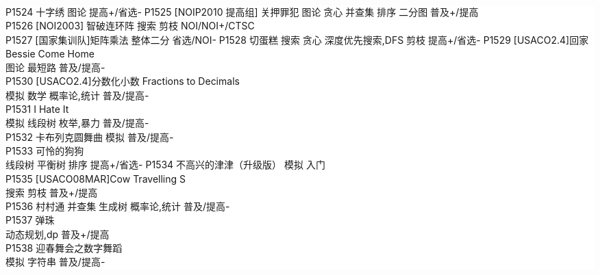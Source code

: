 P1524	十字绣	
图论
提高+/省选-	
P1525	[NOIP2010 提高组] 关押罪犯	
图论
贪心
并查集
排序
二分图
普及+/提高	
P1526	[NOI2003] 智破连环阵	
搜索
剪枝
NOI/NOI+/CTSC	
P1527	[国家集训队]矩阵乘法	
整体二分
省选/NOI-	
P1528	切蛋糕	
搜索
贪心
深度优先搜索,DFS
剪枝
提高+/省选-	
P1529	[USACO2.4]回家 Bessie Come Home	
图论
最短路
普及/提高-	
P1530	[USACO2.4]分数化小数 Fractions to Decimals	
模拟
数学
概率论,统计
普及/提高-	
P1531	I Hate It	
模拟
线段树
枚举,暴力
普及/提高-	
P1532	卡布列克圆舞曲	
模拟
普及/提高-	
P1533	可怜的狗狗	
线段树
平衡树
排序
提高+/省选-	
P1534	不高兴的津津（升级版）	
模拟
入门	
P1535	[USACO08MAR]Cow Travelling S	
搜索
剪枝
普及+/提高	
P1536	村村通	
并查集
生成树
概率论,统计
普及/提高-	
P1537	弹珠	
动态规划,dp
普及+/提高	
P1538	迎春舞会之数字舞蹈	
模拟
字符串
普及/提高-	